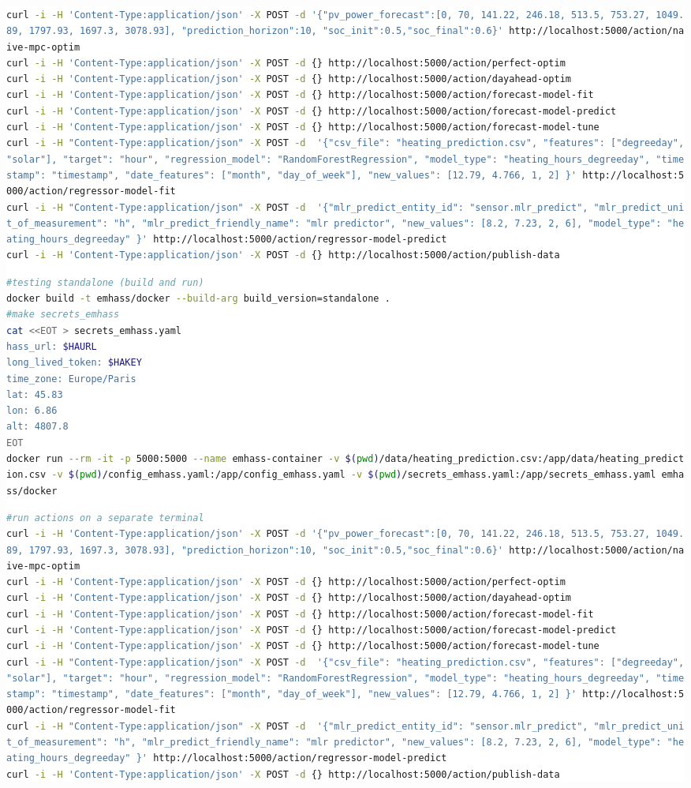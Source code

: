 ```bash
curl -i -H 'Content-Type:application/json' -X POST -d '{"pv_power_forecast":[0, 70, 141.22, 246.18, 513.5, 753.27, 1049.89, 1797.93, 1697.3, 3078.93], "prediction_horizon":10, "soc_init":0.5,"soc_final":0.6}' http://localhost:5000/action/naive-mpc-optim
curl -i -H 'Content-Type:application/json' -X POST -d {} http://localhost:5000/action/perfect-optim
curl -i -H 'Content-Type:application/json' -X POST -d {} http://localhost:5000/action/dayahead-optim
curl -i -H 'Content-Type:application/json' -X POST -d {} http://localhost:5000/action/forecast-model-fit
curl -i -H 'Content-Type:application/json' -X POST -d {} http://localhost:5000/action/forecast-model-predict
curl -i -H 'Content-Type:application/json' -X POST -d {} http://localhost:5000/action/forecast-model-tune
curl -i -H "Content-Type:application/json" -X POST -d  '{"csv_file": "heating_prediction.csv", "features": ["degreeday", "solar"], "target": "hour", "regression_model": "RandomForestRegression", "model_type": "heating_hours_degreeday", "timestamp": "timestamp", "date_features": ["month", "day_of_week"], "new_values": [12.79, 4.766, 1, 2] }' http://localhost:5000/action/regressor-model-fit
curl -i -H "Content-Type:application/json" -X POST -d  '{"mlr_predict_entity_id": "sensor.mlr_predict", "mlr_predict_unit_of_measurement": "h", "mlr_predict_friendly_name": "mlr predictor", "new_values": [8.2, 7.23, 2, 6], "model_type": "heating_hours_degreeday" }' http://localhost:5000/action/regressor-model-predict
curl -i -H 'Content-Type:application/json' -X POST -d {} http://localhost:5000/action/publish-data
```

```bash
#testing standalone (build and run)
docker build -t emhass/docker --build-arg build_version=standalone .
#make secrets_emhass
cat <<EOT > secrets_emhass.yaml
hass_url: $HAURL
long_lived_token: $HAKEY
time_zone: Europe/Paris
lat: 45.83
lon: 6.86
alt: 4807.8
EOT
docker run --rm -it -p 5000:5000 --name emhass-container -v $(pwd)/data/heating_prediction.csv:/app/data/heating_prediction.csv -v $(pwd)/config_emhass.yaml:/app/config_emhass.yaml -v $(pwd)/secrets_emhass.yaml:/app/secrets_emhass.yaml emhass/docker 
```
```bash
#run actions on a separate terminal
curl -i -H 'Content-Type:application/json' -X POST -d '{"pv_power_forecast":[0, 70, 141.22, 246.18, 513.5, 753.27, 1049.89, 1797.93, 1697.3, 3078.93], "prediction_horizon":10, "soc_init":0.5,"soc_final":0.6}' http://localhost:5000/action/naive-mpc-optim
curl -i -H 'Content-Type:application/json' -X POST -d {} http://localhost:5000/action/perfect-optim
curl -i -H 'Content-Type:application/json' -X POST -d {} http://localhost:5000/action/dayahead-optim
curl -i -H 'Content-Type:application/json' -X POST -d {} http://localhost:5000/action/forecast-model-fit
curl -i -H 'Content-Type:application/json' -X POST -d {} http://localhost:5000/action/forecast-model-predict
curl -i -H 'Content-Type:application/json' -X POST -d {} http://localhost:5000/action/forecast-model-tune
curl -i -H "Content-Type:application/json" -X POST -d  '{"csv_file": "heating_prediction.csv", "features": ["degreeday", "solar"], "target": "hour", "regression_model": "RandomForestRegression", "model_type": "heating_hours_degreeday", "timestamp": "timestamp", "date_features": ["month", "day_of_week"], "new_values": [12.79, 4.766, 1, 2] }' http://localhost:5000/action/regressor-model-fit
curl -i -H "Content-Type:application/json" -X POST -d  '{"mlr_predict_entity_id": "sensor.mlr_predict", "mlr_predict_unit_of_measurement": "h", "mlr_predict_friendly_name": "mlr predictor", "new_values": [8.2, 7.23, 2, 6], "model_type": "heating_hours_degreeday" }' http://localhost:5000/action/regressor-model-predict
curl -i -H 'Content-Type:application/json' -X POST -d {} http://localhost:5000/action/publish-data
```
